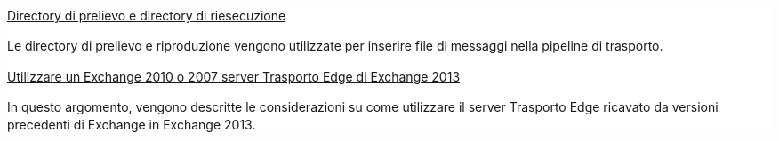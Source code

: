 <tr class="odd">
<td><p><a href="pickup-directory-and-replay-directory-exchange-2013-help.md">Directory di prelievo e directory di riesecuzione</a></p></td>
<td><p>Le directory di prelievo e riproduzione vengono utilizzate per inserire file di messaggi nella pipeline di trasporto.</p></td>
</tr>
<tr class="even">
<td><p><a href="use-an-exchange-2010-or-2007-edge-transport-server-in-exchange-2013-exchange-2013-help.md">Utilizzare un Exchange 2010 o 2007 server Trasporto Edge di Exchange 2013</a></p></td>
<td><p>In questo argomento, vengono descritte le considerazioni su come utilizzare il server Trasporto Edge ricavato da versioni precedenti di Exchange in Exchange 2013.</p></td>
</tr>
</tbody>
</table>

